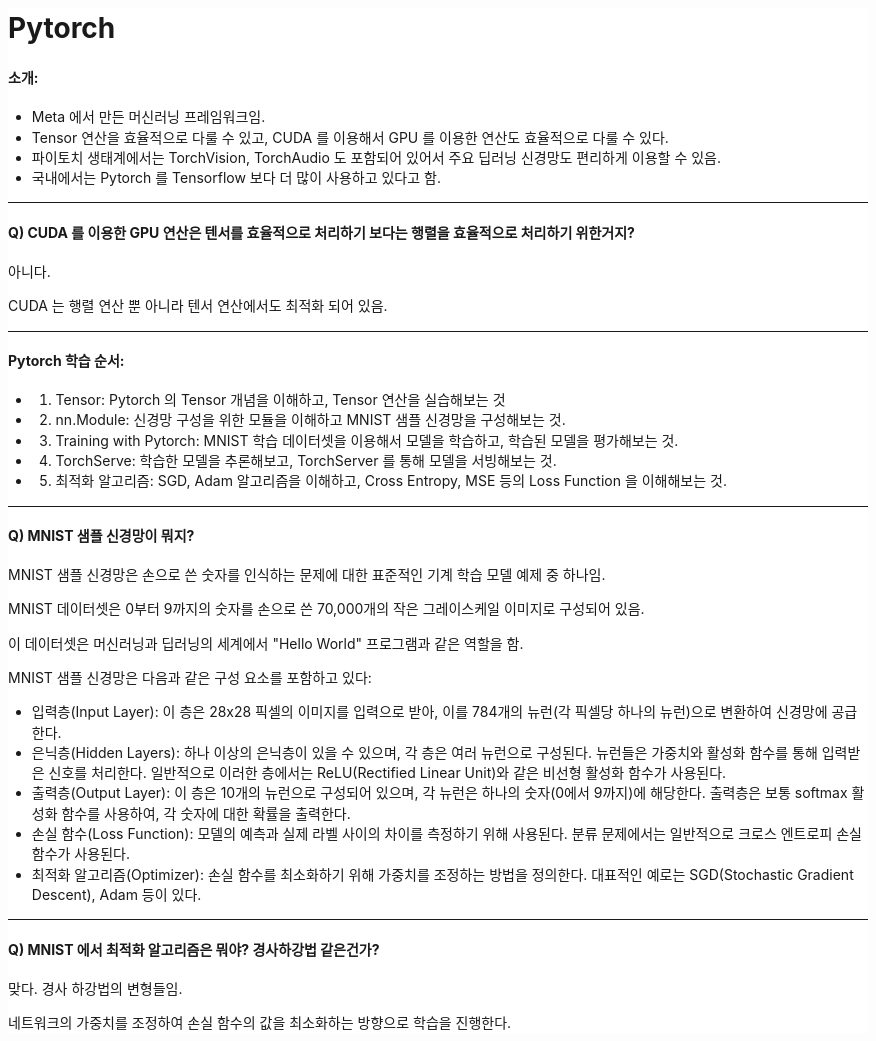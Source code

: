 # Pytorch 

#### 소개:
- Meta 에서 만든 머신러닝 프레임워크임. 
- Tensor 연산을 효율적으로 다룰 수 있고, CUDA 를 이용해서 GPU 를 이용한 연산도 효율적으로 다룰 수 있다. 
- 파이토치 생태계에서는 TorchVision, TorchAudio 도 포함되어 있어서 주요 딥러닝 신경망도 편리하게 이용할 수 있음.
- 국내에서는 Pytorch 를 Tensorflow 보다 더 많이 사용하고 있다고 함. 

*** 

#### Q) CUDA 를 이용한 GPU 연산은 텐서를 효율적으로 처리하기 보다는 행렬을 효율적으로 처리하기 위한거지?

아니다. 

CUDA 는 행렬 연산 뿐 아니라 텐서 연산에서도 최적화 되어 있음. 

***

#### Pytorch 학습 순서: 
- 1. Tensor: Pytorch 의 Tensor 개념을 이해하고, Tensor 연산을 실습해보는 것  
- 2. nn.Module: 신경망 구성을 위한 모듈을 이해하고 MNIST 샘플 신경망을 구성해보는 것.  
- 3. Training with Pytorch: MNIST 학습 데이터셋을 이용해서 모델을 학습하고, 학습된 모델을 평가해보는 것.  
- 4. TorchServe: 학습한 모델을 추론해보고, TorchServer 를 통해 모델을 서빙해보는 것.  
- 5. 최적화 알고리즘: SGD, Adam 알고리즘을 이해하고, Cross Entropy, MSE 등의 Loss Function 을 이해해보는 것. 

*** 


#### Q) MNIST 샘플 신경망이 뭐지? 

MNIST 샘플 신경망은 손으로 쓴 숫자를 인식하는 문제에 대한 표준적인 기계 학습 모델 예제 중 하나임. 

MNIST 데이터셋은 0부터 9까지의 숫자를 손으로 쓴 70,000개의 작은 그레이스케일 이미지로 구성되어 있음. 

이 데이터셋은 머신러닝과 딥러닝의 세계에서 "Hello World" 프로그램과 같은 역할을 함.

MNIST 샘플 신경망은 다음과 같은 구성 요소를 포함하고 있다: 
- 입력층(Input Layer): 이 층은 28x28 픽셀의 이미지를 입력으로 받아, 이를 784개의 뉴런(각 픽셀당 하나의 뉴런)으로 변환하여 신경망에 공급한다. 
- 은닉층(Hidden Layers): 하나 이상의 은닉층이 있을 수 있으며, 각 층은 여러 뉴런으로 구성된다. 뉴런들은 가중치와 활성화 함수를 통해 입력받은 신호를 처리한다. 일반적으로 이러한 층에서는 ReLU(Rectified Linear Unit)와 같은 비선형 활성화 함수가 사용된다. 
- 출력층(Output Layer): 이 층은 10개의 뉴런으로 구성되어 있으며, 각 뉴런은 하나의 숫자(0에서 9까지)에 해당한다. 출력층은 보통 softmax 활성화 함수를 사용하여, 각 숫자에 대한 확률을 출력한다. 
- 손실 함수(Loss Function): 모델의 예측과 실제 라벨 사이의 차이를 측정하기 위해 사용된다. 분류 문제에서는 일반적으로 크로스 엔트로피 손실 함수가 사용된다. 
- 최적화 알고리즘(Optimizer): 손실 함수를 최소화하기 위해 가중치를 조정하는 방법을 정의한다. 대표적인 예로는 SGD(Stochastic Gradient Descent), Adam 등이 있다. 

*** 


#### Q) MNIST 에서 최적화 알고리즘은 뭐야? 경사하강법 같은건가? 

맞다. 경사 하강법의 변형들임. 

네트워크의 가중치를 조정하여 손실 함수의 값을 최소화하는 방향으로 학습을 진행한다. 
